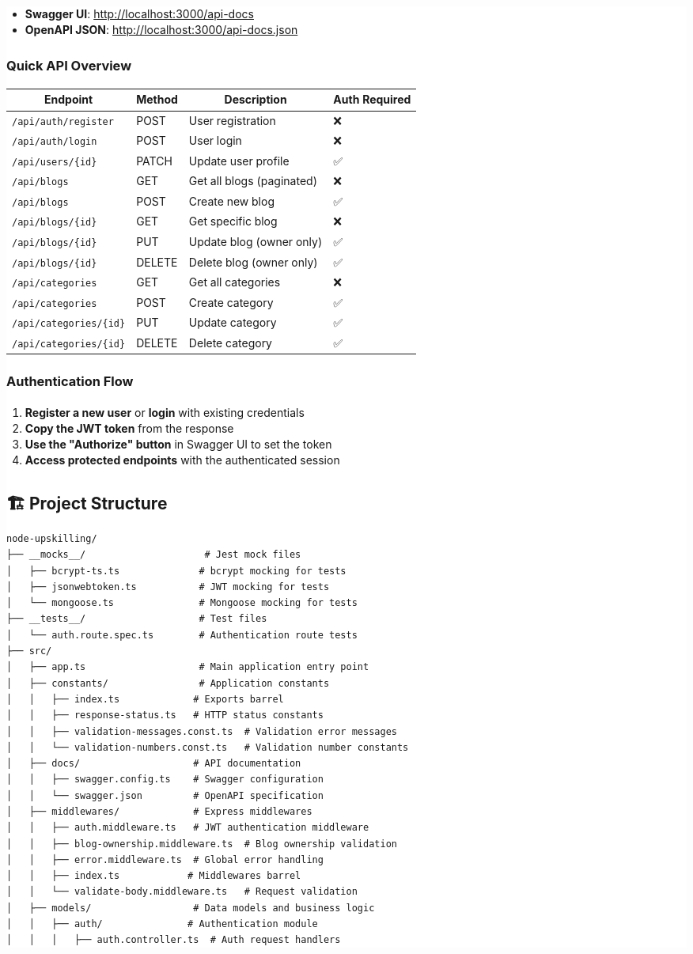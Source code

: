 - **Swagger UI**: [http://localhost:3000/api-docs](http://localhost:3000/api-docs)
- **OpenAPI JSON**: [http://localhost:3000/api-docs.json](http://localhost:3000/api-docs.json)

### Quick API Overview

| Endpoint | Method | Description | Auth Required |
|----------|--------|-------------|---------------|
| `/api/auth/register` | POST | User registration | ❌ |
| `/api/auth/login` | POST | User login | ❌ |
| `/api/users/{id}` | PATCH | Update user profile | ✅ |
| `/api/blogs` | GET | Get all blogs (paginated) | ❌ |
| `/api/blogs` | POST | Create new blog | ✅ |
| `/api/blogs/{id}` | GET | Get specific blog | ❌ |
| `/api/blogs/{id}` | PUT | Update blog (owner only) | ✅ |
| `/api/blogs/{id}` | DELETE | Delete blog (owner only) | ✅ |
| `/api/categories` | GET | Get all categories | ❌ |
| `/api/categories` | POST | Create category | ✅ |
| `/api/categories/{id}` | PUT | Update category | ✅ |
| `/api/categories/{id}` | DELETE | Delete category | ✅ |

### Authentication Flow

1. **Register a new user** or **login** with existing credentials
2. **Copy the JWT token** from the response
3. **Use the "Authorize" button** in Swagger UI to set the token
4. **Access protected endpoints** with the authenticated session

## 🏗️ Project Structure

```
node-upskilling/
├── __mocks__/                     # Jest mock files
│   ├── bcrypt-ts.ts              # bcrypt mocking for tests
│   ├── jsonwebtoken.ts           # JWT mocking for tests
│   └── mongoose.ts               # Mongoose mocking for tests
├── __tests__/                    # Test files
│   └── auth.route.spec.ts        # Authentication route tests
├── src/
│   ├── app.ts                    # Main application entry point
│   ├── constants/                # Application constants
│   │   ├── index.ts             # Exports barrel
│   │   ├── response-status.ts   # HTTP status constants
│   │   ├── validation-messages.const.ts  # Validation error messages
│   │   └── validation-numbers.const.ts   # Validation number constants
│   ├── docs/                    # API documentation
│   │   ├── swagger.config.ts    # Swagger configuration
│   │   └── swagger.json         # OpenAPI specification
│   ├── middlewares/             # Express middlewares
│   │   ├── auth.middleware.ts   # JWT authentication middleware
│   │   ├── blog-ownership.middleware.ts  # Blog ownership validation
│   │   ├── error.middleware.ts  # Global error handling
│   │   ├── index.ts            # Middlewares barrel
│   │   └── validate-body.middleware.ts   # Request validation
│   ├── models/                  # Data models and business logic
│   │   ├── auth/               # Authentication module
│   │   │   ├── auth.controller.ts  # Auth request handlers
```
